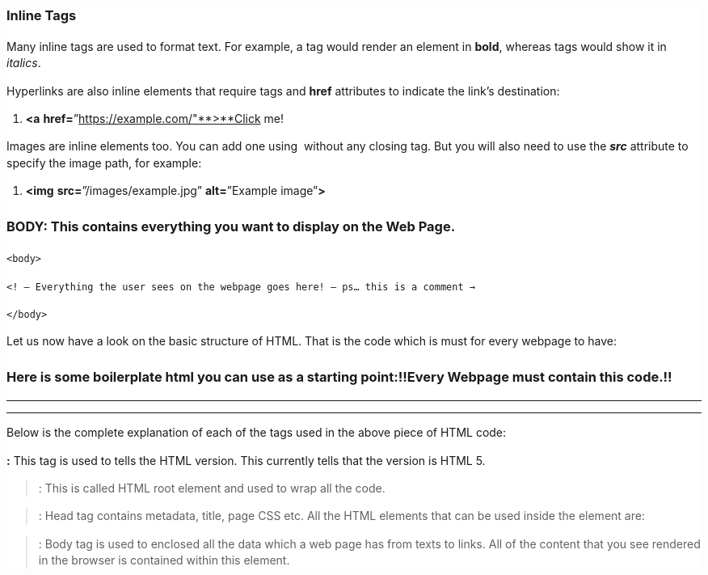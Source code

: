 ### Inline Tags

Many inline tags are used to format text. For example, a **<strong></strong>** tag would render an element in **bold**, whereas *<em></em>* tags would show it in *italics*.

Hyperlinks are also inline elements that require ***<a></a>*** tags and **href** attributes to indicate the link’s destination:

1. **<a** **href=**”https://example.com/"**>**Click me!**</a>**

Images are inline elements too. You can add one using ***<img>*** without any closing tag. But you will also need to use the ***src*** attribute to specify the image path, for example:

1. **<img** **src=**”/images/example.jpg” **alt=**”Example image”**>**

### **BODY**: This contains everything you want to display on the Web Page.

```
<body>
```

```
<! — Everything the user sees on the webpage goes here! — ps… this is a comment →
```

```
</body>
```

Let us now have a look on the basic structure of HTML. That is the code which is must for every webpage to have:

***<!DOCTYPE html>***

### Here is some boilerplate html you can use as a starting point:!!Every Webpage must contain this code.!!

---

****<!DOCTYPE html>****

---

Below is the complete explanation of each of the tags used in the above piece of HTML code:

**<!DOCTYPE html>:** This tag is used to tells the HTML version. This currently tells that the version is HTML 5.

> <html>: This is called HTML root element and used to wrap all the code.
> 

> <head>: Head tag contains metadata, title, page CSS etc. All the HTML elements that can be used inside the <head> element are:
> 

> <body>: Body tag is used to enclosed all the data which a web page has from texts to links. All of the content that you see rendered in the browser is contained within this element.
> 
